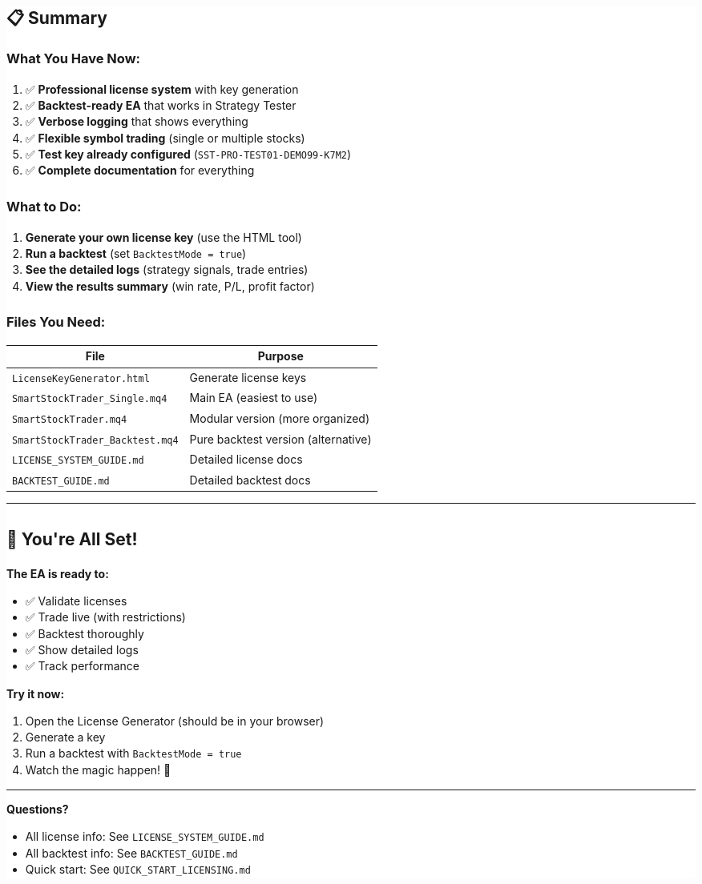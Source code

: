 
## 📋 Summary

### **What You Have Now:**

1. ✅ **Professional license system** with key generation
2. ✅ **Backtest-ready EA** that works in Strategy Tester
3. ✅ **Verbose logging** that shows everything
4. ✅ **Flexible symbol trading** (single or multiple stocks)
5. ✅ **Test key already configured** (`SST-PRO-TEST01-DEMO99-K7M2`)
6. ✅ **Complete documentation** for everything

### **What to Do:**

1. **Generate your own license key** (use the HTML tool)
2. **Run a backtest** (set `BacktestMode = true`)
3. **See the detailed logs** (strategy signals, trade entries)
4. **View the results summary** (win rate, P/L, profit factor)

### **Files You Need:**

| File | Purpose |
|------|---------|
| `LicenseKeyGenerator.html` | Generate license keys |
| `SmartStockTrader_Single.mq4` | Main EA (easiest to use) |
| `SmartStockTrader.mq4` | Modular version (more organized) |
| `SmartStockTrader_Backtest.mq4` | Pure backtest version (alternative) |
| `LICENSE_SYSTEM_GUIDE.md` | Detailed license docs |
| `BACKTEST_GUIDE.md` | Detailed backtest docs |

---

## 🎉 You're All Set!

**The EA is ready to:**
- ✅ Validate licenses
- ✅ Trade live (with restrictions)
- ✅ Backtest thoroughly
- ✅ Show detailed logs
- ✅ Track performance

**Try it now:**
1. Open the License Generator (should be in your browser)
2. Generate a key
3. Run a backtest with `BacktestMode = true`
4. Watch the magic happen! 🚀

---

**Questions?**
- All license info: See `LICENSE_SYSTEM_GUIDE.md`
- All backtest info: See `BACKTEST_GUIDE.md`
- Quick start: See `QUICK_START_LICENSING.md`

